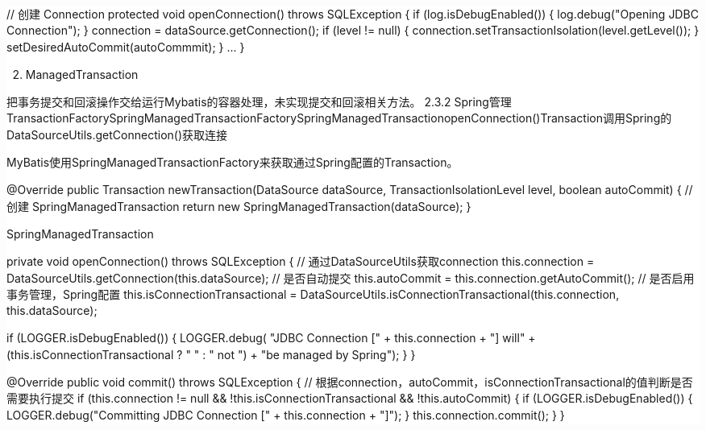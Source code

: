   // 创建 Connection
  protected void openConnection() throws SQLException {
    if (log.isDebugEnabled()) {
      log.debug("Opening JDBC Connection");
    }
    connection = dataSource.getConnection();
    if (level != null) {
      connection.setTransactionIsolation(level.getLevel());
    }
    setDesiredAutoCommit(autoCommmit);
  }
  ...
}

2. ManagedTransaction

把事务提交和回滚操作交给运行Mybatis的容器处理，未实现提交和回滚相关方法。
2.3.2 Spring管理
TransactionFactorySpringManagedTransactionFactorySpringManagedTransactionopenConnection()Transaction调用Spring的DataSourceUtils.getConnection()获取连接

MyBatis使用SpringManagedTransactionFactory来获取通过Spring配置的Transaction。

@Override
public Transaction newTransaction(DataSource dataSource, TransactionIsolationLevel level, boolean autoCommit) {
  // 创建 SpringManagedTransaction
  return new SpringManagedTransaction(dataSource);
}

SpringManagedTransaction

private void openConnection() throws SQLException {
  // 通过DataSourceUtils获取connection
  this.connection = DataSourceUtils.getConnection(this.dataSource);
  // 是否自动提交
  this.autoCommit = this.connection.getAutoCommit();
  // 是否启用事务管理，Spring配置
  this.isConnectionTransactional = DataSourceUtils.isConnectionTransactional(this.connection, this.dataSource);

  if (LOGGER.isDebugEnabled()) {
    LOGGER.debug(
        "JDBC Connection ["
            + this.connection
            + "] will"
            + (this.isConnectionTransactional ? " " : " not ")
            + "be managed by Spring");
  }
}

@Override
public void commit() throws SQLException {
  // 根据connection，autoCommit，isConnectionTransactional的值判断是否需要执行提交
  if (this.connection != null && !this.isConnectionTransactional && !this.autoCommit) {
    if (LOGGER.isDebugEnabled()) {
      LOGGER.debug("Committing JDBC Connection [" + this.connection + "]");
    }
    this.connection.commit();
  }
}
